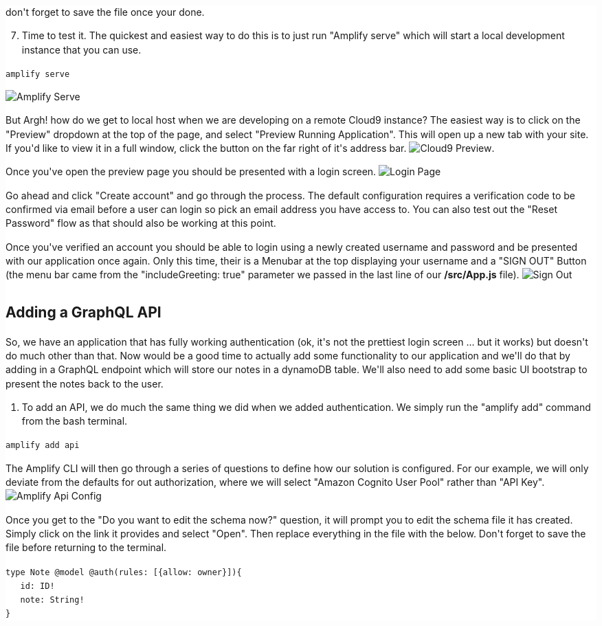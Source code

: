 don't forget to save the file once your done.

7. Time to test it. The quickest and easiest way to do this is to just run "Amplify serve" which will start a local development instance that you can use.
```bash
amplify serve
```
![Amplify Serve](/images/step3-6_amplify_serve.png)

But Argh! how do we get to local host when we are developing on a remote Cloud9 instance? The easiest way is to click on the "Preview" dropdown at the top of the page, and select "Preview Running Application". This will open up a new tab with your site. If you'd like to view it in a full window, click the button on the far right of it's address bar.
![Cloud9 Preview](/images/step3-7_preview_running.png).

Once you've open the preview page you should be presented with a login screen.
![Login Page](/images/step3-8_login_page.png)

Go ahead and click "Create account" and go through the process. The default configuration requires a verification code to be confirmed via email before a user can login so pick an email address you have access to. You can also test out the "Reset Password" flow as that should also be working at this point.

Once you've verified an account you should be able to login using a newly created username and password and be presented with our application once again. Only this time, their is a Menubar at the top displaying your username and a "SIGN OUT" Button (the menu bar came from the "includeGreeting: true" parameter we passed in the last line of our <b>/src/App.js</b> file).
![Sign Out](/images/step3-9_sign_out.png)

## Adding a GraphQL API
So, we have an application that has fully working authentication (ok, it's not the prettiest login screen ... but it works) but doesn't do much other than that. Now would be a good time to actually add some functionality to our application and we'll do that by adding in a GraphQL endpoint which will store our notes in a dynamoDB table. We'll also need to add some basic UI bootstrap to present the notes back to the user.

1. To add an API, we do much the same thing we did when we added authentication. We simply run the "amplify add" command from the bash terminal.
```bash
amplify add api
```

The Amplify CLI will then go through a series of questions to define how our solution is configured. For our example, we will only deviate from the defaults for out authorization, where we will select "Amazon Cognito User Pool" rather than "API Key".
![Amplify Api Config](/images/step3-10_amplify_api_config.png)

Once you get to the "Do you want to edit the schema now?" question, it will prompt you to edit the schema file it has created. Simply click on the link it provides and select "Open". Then replace everything in the file with the below. Don't forget to save the file before returning to the terminal.
```
type Note @model @auth(rules: [{allow: owner}]){
   id: ID!
   note: String!
}
```
